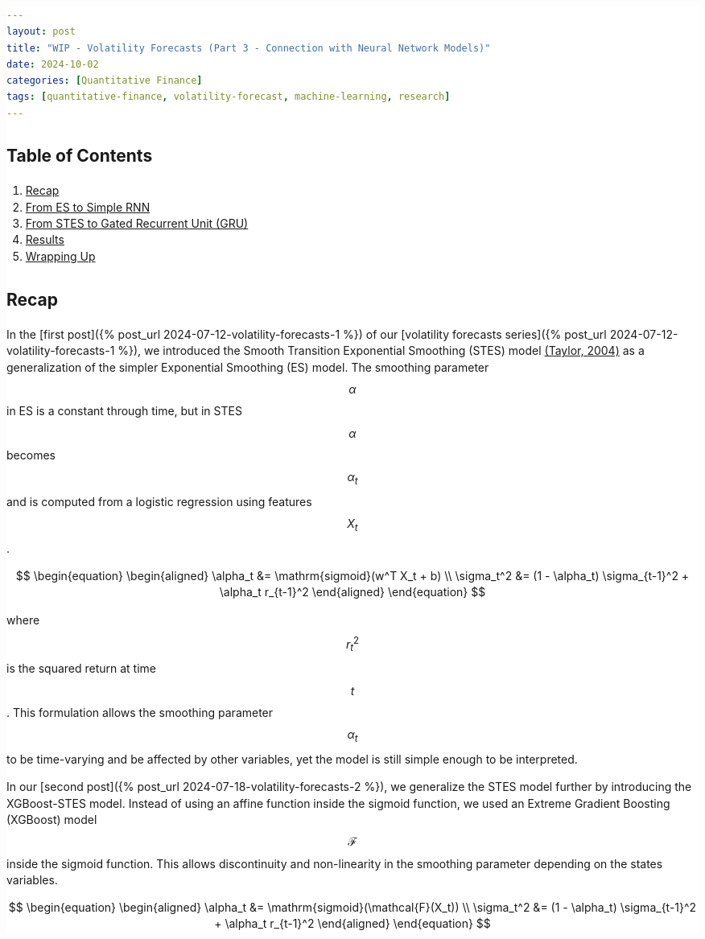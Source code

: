 ```yaml
---
layout: post
title: "WIP - Volatility Forecasts (Part 3 - Connection with Neural Network Models)"
date: 2024-10-02
categories: [Quantitative Finance]
tags: [quantitative-finance, volatility-forecast, machine-learning, research]
---
```


<script type="text/javascript" src="https://cdn.mathjax.org/mathjax/latest/MathJax.js?config=default"></script>

## Table of Contents

1. [Recap](#recap)
2. [From ES to Simple RNN](#from-es-to-simple-rnn)
3. [From STES to Gated Recurrent Unit (GRU)](#from-stes-to-gated-recurrent-unit-gru)
4. [Results](#results)
5. [Wrapping Up](#wrapping-up)

## Recap
In the [first post]({% post_url 2024-07-12-volatility-forecasts-1 %}) of our [volatility forecasts series]({% post_url 2024-07-12-volatility-forecasts-1 %}), we introduced the Smooth Transition Exponential Smoothing (STES) model [(Taylor, 2004)](https://doi.org/10.1016/j.ijforecast.2003.09.010) as a generalization of the simpler Exponential Smoothing (ES) model. The smoothing parameter $$\alpha$$ in ES is a constant through time, but in STES $$\alpha$$ becomes $$\alpha_t$$ and is computed from a logistic regression using features $$X_t$$.

$$
\begin{equation}
\begin{aligned}
\alpha_t &= \mathrm{sigmoid}(w^T X_t + b) \\
\sigma_t^2 &= (1 - \alpha_t) \sigma_{t-1}^2 + \alpha_t r_{t-1}^2
\end{aligned}
\end{equation}
$$

where $$r_t^2$$ is the squared return at time $$t$$. This formulation allows the smoothing parameter $$\alpha_t$$ to be time-varying and be affected by other variables, yet the model is still simple enough to be interpreted. 

In our [second post]({% post_url 2024-07-18-volatility-forecasts-2 %}), we generalize the STES model further by introducing the XGBoost-STES model. Instead of using an affine function inside the sigmoid function, we used an Extreme Gradient Boosting (XGBoost) model $$\mathcal{F}$$ inside the sigmoid function. This allows discontinuity and non-linearity in the smoothing parameter depending on the states variables.

$$
\begin{equation}
\begin{aligned}
\alpha_t &= \mathrm{sigmoid}(\mathcal{F}(X_t)) \\
\sigma_t^2 &= (1 - \alpha_t) \sigma_{t-1}^2 + \alpha_t r_{t-1}^2
\end{aligned}
\end{equation}
$$
